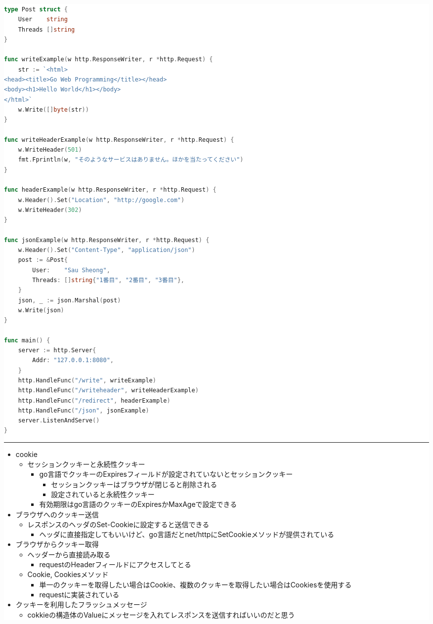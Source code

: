 ```go
type Post struct {
	User    string
	Threads []string
}

func writeExample(w http.ResponseWriter, r *http.Request) {
	str := `<html>
<head><title>Go Web Programming</title></head>
<body><h1>Hello World</h1></body>
</html>`
	w.Write([]byte(str))
}

func writeHeaderExample(w http.ResponseWriter, r *http.Request) {
	w.WriteHeader(501)
	fmt.Fprintln(w, "そのようなサービスはありません。ほかを当たってください")
}

func headerExample(w http.ResponseWriter, r *http.Request) {
	w.Header().Set("Location", "http://google.com")
	w.WriteHeader(302)
}

func jsonExample(w http.ResponseWriter, r *http.Request) {
	w.Header().Set("Content-Type", "application/json")
	post := &Post{
		User:    "Sau Sheong",
		Threads: []string{"1番目", "2番目", "3番目"},
	}
	json, _ := json.Marshal(post)
	w.Write(json)
}

func main() {
	server := http.Server{
		Addr: "127.0.0.1:8080",
	}
	http.HandleFunc("/write", writeExample)
	http.HandleFunc("/writeheader", writeHeaderExample)
	http.HandleFunc("/redirect", headerExample)
	http.HandleFunc("/json", jsonExample)
	server.ListenAndServe()
}
```

---

- cookie
    - セッションクッキーと永続性クッキー
        - go言語でクッキーのExpiresフィールドが設定されていないとセッションクッキー
            - セッションクッキーはブラウザが閉じると削除される
            - 設定されていると永続性クッキー
        - 有効期限はgo言語のクッキーのExpiresかMaxAgeで設定できる
- ブラウザへのクッキー送信
    - レスポンスのヘッダのSet-Cookieに設定すると送信できる
        - ヘッダに直接指定してもいいけど、go言語だとnet/httpにSetCookieメソッドが提供されている
- ブラウザからクッキー取得
    - ヘッダーから直接読み取る
        - requestのHeaderフィールドにアクセスしてとる
    - Cookie, Cookiesメソッド
        - 単一のクッキーを取得したい場合はCookie、複数のクッキーを取得したい場合はCookiesを使用する
        - requestに実装されている
- クッキーを利用したフラッシュメッセージ
    - cokkieの構造体のValueにメッセージを入れてレスポンスを送信すればいいのだと思う
